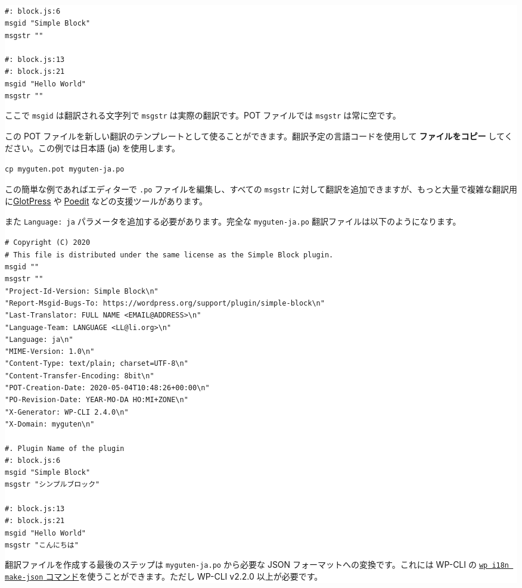  ```
#: block.js:6
msgid "Simple Block"
msgstr ""

#: block.js:13
#: block.js:21
msgid "Hello World"
msgstr ""
```


ここで `msgid` は翻訳される文字列で `msgstr` は実際の翻訳です。POT ファイルでは `msgstr` は常に空です。

この POT ファイルを新しい翻訳のテンプレートとして使ることができます。翻訳予定の言語コードを使用して **ファイルをコピー** してください。この例では日本語 (ja) を使用します。

```
cp myguten.pot myguten-ja.po
```

この簡単な例であればエディターで `.po` ファイルを編集し、すべての `msgstr` に対して翻訳を追加できますが、もっと大量で複雑な翻訳用に[GlotPress](https://glotpress.blog/) や [Poedit](https://poedit.net/) などの支援ツールがあります。

また `Language: ja` パラメータを追加する必要があります。完全な `myguten-ja.po` 翻訳ファイルは以下のようになります。


```
# Copyright (C) 2020 
# This file is distributed under the same license as the Simple Block plugin.
msgid ""
msgstr ""
"Project-Id-Version: Simple Block\n"
"Report-Msgid-Bugs-To: https://wordpress.org/support/plugin/simple-block\n"
"Last-Translator: FULL NAME <EMAIL@ADDRESS>\n"
"Language-Team: LANGUAGE <LL@li.org>\n"
"Language: ja\n"
"MIME-Version: 1.0\n"
"Content-Type: text/plain; charset=UTF-8\n"
"Content-Transfer-Encoding: 8bit\n"
"POT-Creation-Date: 2020-05-04T10:48:26+00:00\n"
"PO-Revision-Date: YEAR-MO-DA HO:MI+ZONE\n"
"X-Generator: WP-CLI 2.4.0\n"
"X-Domain: myguten\n"

#. Plugin Name of the plugin
#: block.js:6
msgid "Simple Block"
msgstr "シンプルブロック"

#: block.js:13
#: block.js:21
msgid "Hello World"
msgstr "こんにちは"
```


翻訳ファイルを作成する最後のステップは `myguten-ja.po` から必要な JSON フォーマットへの変換です。これには WP-CLI の [`wp i18n make-json` コマンド](https://developer.wordpress.org/cli/commands/i18n/make-json/)を使うことができます。ただし WP-CLI v2.2.0 以上が必要です。
